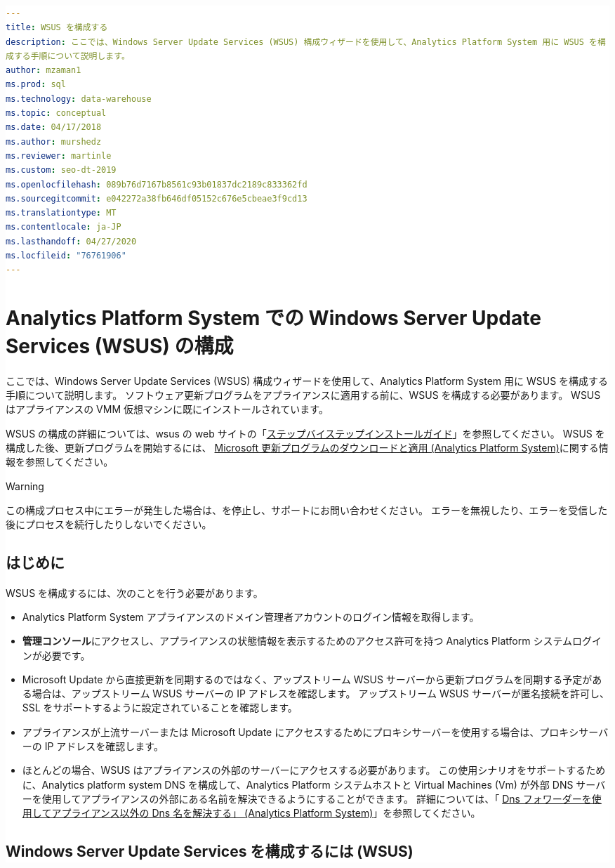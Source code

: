 ```yaml
---
title: WSUS を構成する
description: ここでは、Windows Server Update Services (WSUS) 構成ウィザードを使用して、Analytics Platform System 用に WSUS を構成する手順について説明します。
author: mzaman1
ms.prod: sql
ms.technology: data-warehouse
ms.topic: conceptual
ms.date: 04/17/2018
ms.author: murshedz
ms.reviewer: martinle
ms.custom: seo-dt-2019
ms.openlocfilehash: 089b76d7167b8561c93b01837dc2189c833362fd
ms.sourcegitcommit: e042272a38fb646df05152c676e5cbeae3f9cd13
ms.translationtype: MT
ms.contentlocale: ja-JP
ms.lasthandoff: 04/27/2020
ms.locfileid: "76761906"
---
```

# <a name="configure-windows-server-update-services-wsus-in-analytics-platform-system"></a>Analytics Platform System での Windows Server Update Services (WSUS) の構成
ここでは、Windows Server Update Services (WSUS) 構成ウィザードを使用して、Analytics Platform System 用に WSUS を構成する手順について説明します。 ソフトウェア更新プログラムをアプライアンスに適用する前に、WSUS を構成する必要があります。 WSUS はアプライアンスの VMM 仮想マシンに既にインストールされています。  
  
WSUS の構成の詳細については、wsus の web サイトの「[ステップバイステップインストールガイド](https://go.microsoft.com/fwlink/?LinkId=202417)」を参照してください。 WSUS を構成した後、更新プログラムを開始するには、 [Microsoft 更新プログラムのダウンロードと適用 &#40;Analytics Platform System&#41;](download-and-apply-microsoft-updates.md)に関する情報を参照してください。  
  
> [!WARNING]  
> この構成プロセス中にエラーが発生した場合は、を停止し、サポートにお問い合わせください。 エラーを無視したり、エラーを受信した後にプロセスを続行したりしないでください。  
  
## <a name="before-you-begin"></a>はじめに  
WSUS を構成するには、次のことを行う必要があります。  
  
-   Analytics Platform System アプライアンスのドメイン管理者アカウントのログイン情報を取得します。  
  
-   **管理コンソール**にアクセスし、アプライアンスの状態情報を表示するためのアクセス許可を持つ Analytics Platform システムログインが必要です。  
  
-   Microsoft Update から直接更新を同期するのではなく、アップストリーム WSUS サーバーから更新プログラムを同期する予定がある場合は、アップストリーム WSUS サーバーの IP アドレスを確認します。 アップストリーム WSUS サーバーが匿名接続を許可し、SSL をサポートするように設定されていることを確認します。  
  
-   アプライアンスが上流サーバーまたは Microsoft Update にアクセスするためにプロキシサーバーを使用する場合は、プロキシサーバーの IP アドレスを確認します。  
  
-   ほとんどの場合、WSUS はアプライアンスの外部のサーバーにアクセスする必要があります。 この使用シナリオをサポートするために、Analytics platform system DNS を構成して、Analytics Platform システムホストと Virtual Machines (Vm) が外部 DNS サーバーを使用してアプライアンスの外部にある名前を解決できるようにすることができます。 詳細については、「 [Dns フォワーダーを使用してアプライアンス以外の Dns 名を解決する」 &#40;Analytics Platform System&#41;](use-a-dns-forwarder-to-resolve-non-appliance-dns-names.md)」を参照してください。  
  
## <a name="to-configure-windows-server-update-services-wsus"></a>Windows Server Update Services を構成するには (WSUS)  
  